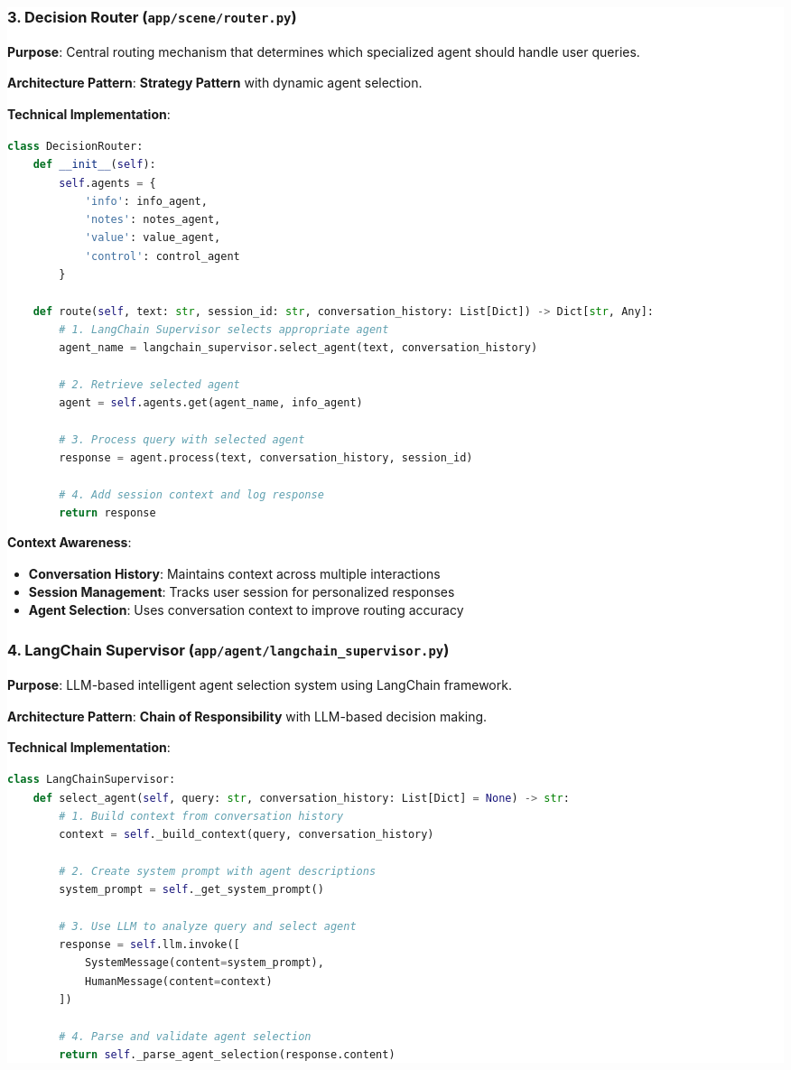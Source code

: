 ### 3. Decision Router (`app/scene/router.py`)

**Purpose**: Central routing mechanism that determines which specialized agent should handle user queries.

**Architecture Pattern**: **Strategy Pattern** with dynamic agent selection.

**Technical Implementation**:
```python
class DecisionRouter:
    def __init__(self):
        self.agents = {
            'info': info_agent,
            'notes': notes_agent,
            'value': value_agent,
            'control': control_agent
        }
    
    def route(self, text: str, session_id: str, conversation_history: List[Dict]) -> Dict[str, Any]:
        # 1. LangChain Supervisor selects appropriate agent
        agent_name = langchain_supervisor.select_agent(text, conversation_history)
        
        # 2. Retrieve selected agent
        agent = self.agents.get(agent_name, info_agent)
        
        # 3. Process query with selected agent
        response = agent.process(text, conversation_history, session_id)
        
        # 4. Add session context and log response
        return response
```

**Context Awareness**:
- **Conversation History**: Maintains context across multiple interactions
- **Session Management**: Tracks user session for personalized responses
- **Agent Selection**: Uses conversation context to improve routing accuracy

### 4. LangChain Supervisor (`app/agent/langchain_supervisor.py`)

**Purpose**: LLM-based intelligent agent selection system using LangChain framework.

**Architecture Pattern**: **Chain of Responsibility** with LLM-based decision making.

**Technical Implementation**:
```python
class LangChainSupervisor:
    def select_agent(self, query: str, conversation_history: List[Dict] = None) -> str:
        # 1. Build context from conversation history
        context = self._build_context(query, conversation_history)
        
        # 2. Create system prompt with agent descriptions
        system_prompt = self._get_system_prompt()
        
        # 3. Use LLM to analyze query and select agent
        response = self.llm.invoke([
            SystemMessage(content=system_prompt),
            HumanMessage(content=context)
        ])
        
        # 4. Parse and validate agent selection
        return self._parse_agent_selection(response.content)
```

